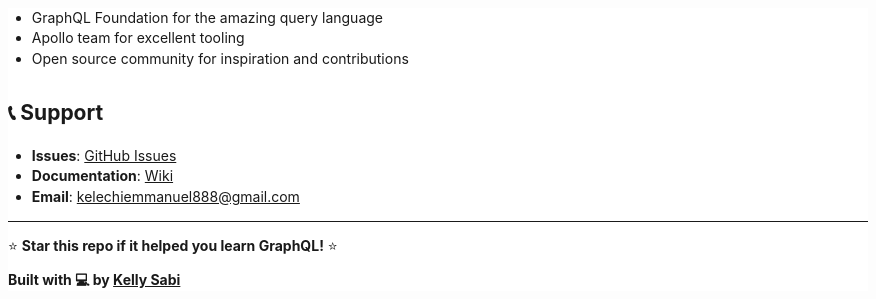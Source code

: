 - GraphQL Foundation for the amazing query language
- Apollo team for excellent tooling
- Open source community for inspiration and contributions

## 📞 Support

- **Issues**: [GitHub Issues](https://github.com/Kellysabi/graphql-example-master/issues)
- **Documentation**: [Wiki](https://github.com/Kellysabi/graphql-example-master/wiki)
- **Email**: kelechiemmanuel888@gmail.com

---

⭐ **Star this repo if it helped you learn GraphQL!** ⭐

**Built with 💻 by [Kelly Sabi](https://github.com/Kellysabi)**
